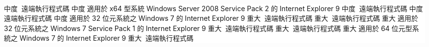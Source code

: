 <td style="border:1px solid black;">
中度   
遠端執行程式碼
</td>
<td style="border:1px solid black;">
中度
</td>
</tr>
<tr class="alternateRow">
<td style="border:1px solid black;">
適用於 x64 型系統 Windows Server 2008 Service Pack 2 的 Internet Explorer 9
</td>
<td style="border:1px solid black;">
中度   
遠端執行程式碼
</td>
<td style="border:1px solid black;">
中度   
遠端執行程式碼
</td>
<td style="border:1px solid black;">
中度
</td>
</tr>
<tr>
<td style="border:1px solid black;">
適用於 32 位元系統之 Windows 7 的 Internet Explorer 9
</td>
<td style="border:1px solid black;">
重大   
遠端執行程式碼
</td>
<td style="border:1px solid black;">
重大   
遠端執行程式碼
</td>
<td style="border:1px solid black;">
重大
</td>
</tr>
<tr class="alternateRow">
<td style="border:1px solid black;">
適用於 32 位元系統之 Windows 7 Service Pack 1 的 Internet Explorer 9
</td>
<td style="border:1px solid black;">
重大   
遠端執行程式碼
</td>
<td style="border:1px solid black;">
重大   
遠端執行程式碼
</td>
<td style="border:1px solid black;">
重大
</td>
</tr>
<tr>
<td style="border:1px solid black;">
適用於 64 位元型系統之 Windows 7 的 Internet Explorer 9
</td>
<td style="border:1px solid black;">
重大   
遠端執行程式碼
</td>